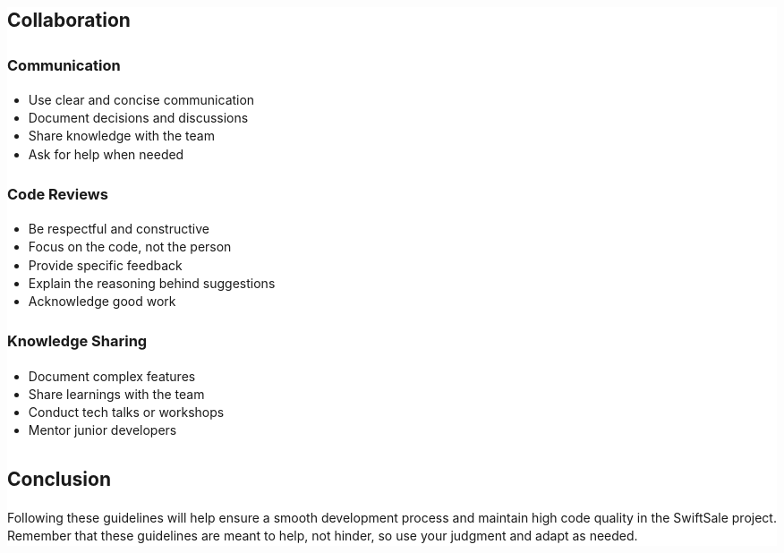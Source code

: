 ## Collaboration

### Communication

- Use clear and concise communication
- Document decisions and discussions
- Share knowledge with the team
- Ask for help when needed

### Code Reviews

- Be respectful and constructive
- Focus on the code, not the person
- Provide specific feedback
- Explain the reasoning behind suggestions
- Acknowledge good work

### Knowledge Sharing

- Document complex features
- Share learnings with the team
- Conduct tech talks or workshops
- Mentor junior developers

## Conclusion

Following these guidelines will help ensure a smooth development process and maintain high code quality in the SwiftSale project. Remember that these guidelines are meant to help, not hinder, so use your judgment and adapt as needed.